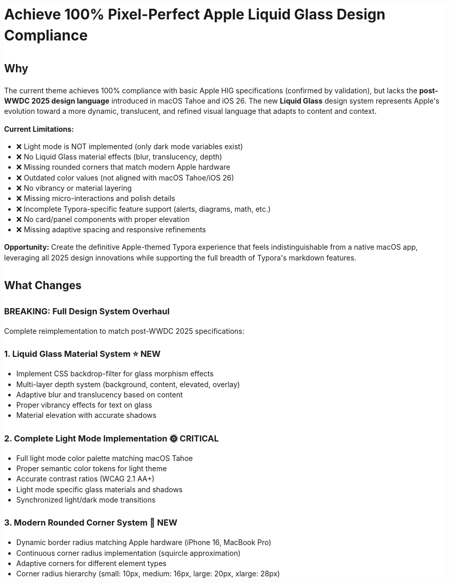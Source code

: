# Achieve 100% Pixel-Perfect Apple Liquid Glass Design Compliance

## Why

The current theme achieves 100% compliance with basic Apple HIG specifications (confirmed by validation), but lacks the **post-WWDC 2025 design language** introduced in macOS Tahoe and iOS 26. The new **Liquid Glass** design system represents Apple's evolution toward a more dynamic, translucent, and refined visual language that adapts to content and context.

**Current Limitations:**
- ❌ Light mode is NOT implemented (only dark mode variables exist)
- ❌ No Liquid Glass material effects (blur, translucency, depth)
- ❌ Missing rounded corners that match modern Apple hardware
- ❌ Outdated color values (not aligned with macOS Tahoe/iOS 26)
- ❌ No vibrancy or material layering
- ❌ Missing micro-interactions and polish details
- ❌ Incomplete Typora-specific feature support (alerts, diagrams, math, etc.)
- ❌ No card/panel components with proper elevation
- ❌ Missing adaptive spacing and responsive refinements

**Opportunity:**
Create the definitive Apple-themed Typora experience that feels indistinguishable from a native macOS app, leveraging all 2025 design innovations while supporting the full breadth of Typora's markdown features.

## What Changes

### **BREAKING**: Full Design System Overhaul
Complete reimplementation to match post-WWDC 2025 specifications:

### 1. **Liquid Glass Material System** ⭐ NEW
- Implement CSS backdrop-filter for glass morphism effects
- Multi-layer depth system (background, content, elevated, overlay)
- Adaptive blur and translucency based on content
- Proper vibrancy effects for text on glass
- Material elevation with accurate shadows

### 2. **Complete Light Mode Implementation** 🌞 CRITICAL
- Full light mode color palette matching macOS Tahoe
- Proper semantic color tokens for light theme
- Accurate contrast ratios (WCAG 2.1 AA+)
- Light mode specific glass materials and shadows
- Synchronized light/dark mode transitions

### 3. **Modern Rounded Corner System** 🔲 NEW
- Dynamic border radius matching Apple hardware (iPhone 16, MacBook Pro)
- Continuous corner radius implementation (squircle approximation)
- Adaptive corners for different element types
- Corner radius hierarchy (small: 10px, medium: 16px, large: 20px, xlarge: 28px)
